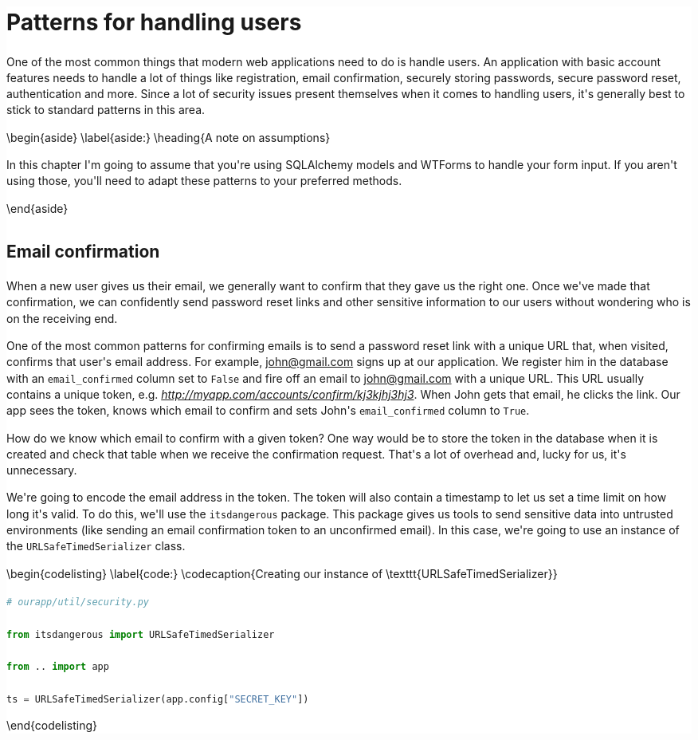 # Patterns for handling users

One of the most common things that modern web applications need to do is handle users. An application with basic account features needs to handle a lot of things like registration, email confirmation, securely storing passwords, secure password reset, authentication and more. Since a lot of security issues present themselves when it comes to handling users, it's generally best to stick to standard patterns in this area.

\begin{aside}
\label{aside:}
\heading{A note on assumptions}

In this chapter I'm going to assume that you're using SQLAlchemy models and WTForms to handle your form input. If you aren't using those, you'll need to adapt these patterns to your preferred methods.

\end{aside}

## Email confirmation

When a new user gives us their email, we generally want to confirm that they gave us the right one. Once we've made that confirmation, we can confidently send password reset links and other sensitive information to our users without wondering who is on the receiving end.

One of the most common patterns for confirming emails is to send a password reset link with a unique URL that, when visited, confirms that user's email address. For example, john@gmail.com signs up at our application. We register him in the database with an `email_confirmed` column set to `False` and fire off an email to john@gmail.com with a unique URL. This URL usually contains a unique token, e.g. _http://myapp.com/accounts/confirm/kj3kjhj3hj3_. When John gets that email, he clicks the link. Our app sees the token, knows which email to confirm and sets John's `email_confirmed` column to `True`.

How do we know which email to confirm with a given token? One way would be to store the token in the database when it is created and check that table when we receive the confirmation request. That's a lot of overhead and, lucky for us, it's unnecessary.

We're going to encode the email address in the token. The token will also contain a timestamp to let us set a time limit on how long it's valid. To do this, we'll use the `itsdangerous` package. This package gives us tools to send sensitive data into untrusted environments (like sending an email confirmation token to an unconfirmed email). In this case, we're going to use an instance of the `URLSafeTimedSerializer` class.

\begin{codelisting}
\label{code:}
\codecaption{Creating our instance of \texttt{URLSafeTimedSerializer}}
```python
# ourapp/util/security.py

from itsdangerous import URLSafeTimedSerializer

from .. import app

ts = URLSafeTimedSerializer(app.config["SECRET_KEY"])
```
\end{codelisting}
